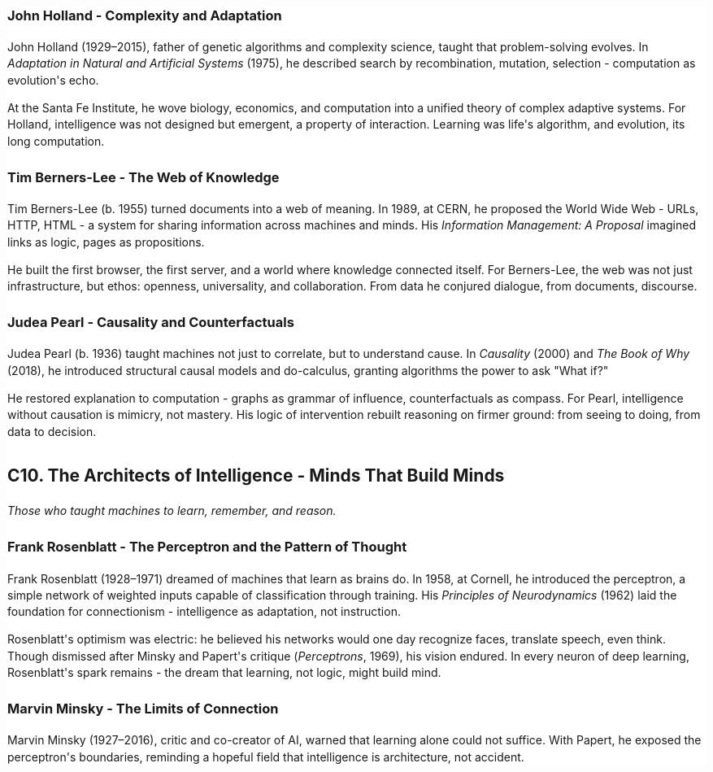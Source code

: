 ### John Holland - Complexity and Adaptation

John Holland (1929–2015), father of genetic algorithms and complexity science, taught that problem-solving evolves. In *Adaptation in Natural and Artificial Systems* (1975), he described search by recombination, mutation, selection - computation as evolution's echo.

At the Santa Fe Institute, he wove biology, economics, and computation into a unified theory of complex adaptive systems. For Holland, intelligence was not designed but emergent, a property of interaction. Learning was life's algorithm, and evolution, its long computation.

### Tim Berners-Lee - The Web of Knowledge

Tim Berners-Lee (b. 1955) turned documents into a web of meaning. In 1989, at CERN, he proposed the World Wide Web - URLs, HTTP, HTML - a system for sharing information across machines and minds. His *Information Management: A Proposal* imagined links as logic, pages as propositions.

He built the first browser, the first server, and a world where knowledge connected itself. For Berners-Lee, the web was not just infrastructure, but ethos: openness, universality, and collaboration. From data he conjured dialogue, from documents, discourse.

### Judea Pearl - Causality and Counterfactuals

Judea Pearl (b. 1936) taught machines not just to correlate, but to understand cause. In *Causality* (2000) and *The Book of Why* (2018), he introduced structural causal models and do-calculus, granting algorithms the power to ask "What if?"

He restored explanation to computation - graphs as grammar of influence, counterfactuals as compass. For Pearl, intelligence without causation is mimicry, not mastery. His logic of intervention rebuilt reasoning on firmer ground: from seeing to doing, from data to decision.

## C10. The Architects of Intelligence - Minds That Build Minds

*Those who taught machines to learn, remember, and reason.*

### Frank Rosenblatt - The Perceptron and the Pattern of Thought

Frank Rosenblatt (1928–1971) dreamed of machines that learn as brains do. In 1958, at Cornell, he introduced the perceptron, a simple network of weighted inputs capable of classification through training. His *Principles of Neurodynamics* (1962) laid the foundation for connectionism - intelligence as adaptation, not instruction.

Rosenblatt's optimism was electric: he believed his networks would one day recognize faces, translate speech, even think. Though dismissed after Minsky and Papert's critique (*Perceptrons*, 1969), his vision endured. In every neuron of deep learning, Rosenblatt's spark remains - the dream that learning, not logic, might build mind.

### Marvin Minsky - The Limits of Connection

Marvin Minsky (1927–2016), critic and co-creator of AI, warned that learning alone could not suffice. With Papert, he exposed the perceptron's boundaries, reminding a hopeful field that intelligence is architecture, not accident.
